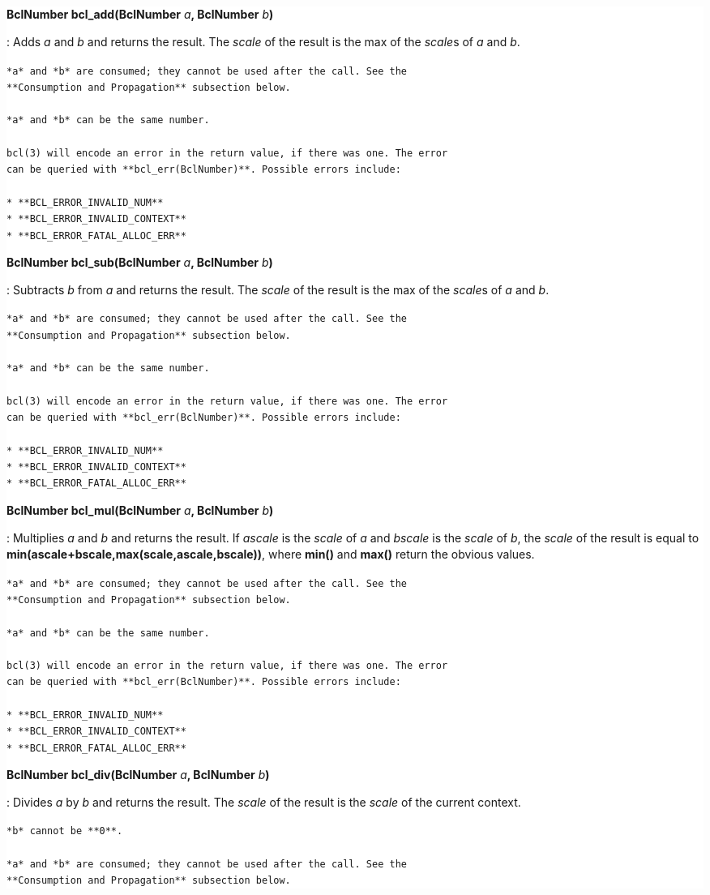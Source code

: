 **BclNumber bcl_add(BclNumber** _a_**, BclNumber** _b_**)**

:   Adds *a* and *b* and returns the result. The *scale* of the result is the
    max of the *scale*s of *a* and *b*.

    *a* and *b* are consumed; they cannot be used after the call. See the
    **Consumption and Propagation** subsection below.

    *a* and *b* can be the same number.

    bcl(3) will encode an error in the return value, if there was one. The error
    can be queried with **bcl_err(BclNumber)**. Possible errors include:

    * **BCL_ERROR_INVALID_NUM**
    * **BCL_ERROR_INVALID_CONTEXT**
    * **BCL_ERROR_FATAL_ALLOC_ERR**

**BclNumber bcl_sub(BclNumber** _a_**, BclNumber** _b_**)**

:   Subtracts *b* from *a* and returns the result. The *scale* of the result is
    the max of the *scale*s of *a* and *b*.

    *a* and *b* are consumed; they cannot be used after the call. See the
    **Consumption and Propagation** subsection below.

    *a* and *b* can be the same number.

    bcl(3) will encode an error in the return value, if there was one. The error
    can be queried with **bcl_err(BclNumber)**. Possible errors include:

    * **BCL_ERROR_INVALID_NUM**
    * **BCL_ERROR_INVALID_CONTEXT**
    * **BCL_ERROR_FATAL_ALLOC_ERR**

**BclNumber bcl_mul(BclNumber** _a_**, BclNumber** _b_**)**

:   Multiplies *a* and *b* and returns the result. If *ascale* is the *scale* of
    *a* and *bscale* is the *scale* of *b*, the *scale* of the result is equal
    to **min(ascale+bscale,max(scale,ascale,bscale))**, where **min()** and
    **max()** return the obvious values.

    *a* and *b* are consumed; they cannot be used after the call. See the
    **Consumption and Propagation** subsection below.

    *a* and *b* can be the same number.

    bcl(3) will encode an error in the return value, if there was one. The error
    can be queried with **bcl_err(BclNumber)**. Possible errors include:

    * **BCL_ERROR_INVALID_NUM**
    * **BCL_ERROR_INVALID_CONTEXT**
    * **BCL_ERROR_FATAL_ALLOC_ERR**

**BclNumber bcl_div(BclNumber** _a_**, BclNumber** _b_**)**

:   Divides *a* by *b* and returns the result. The *scale* of the result is the
    *scale* of the current context.

    *b* cannot be **0**.

    *a* and *b* are consumed; they cannot be used after the call. See the
    **Consumption and Propagation** subsection below.
